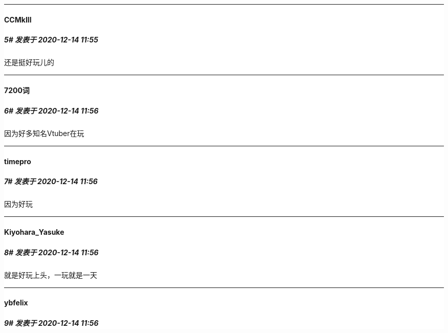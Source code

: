 

*****

####  CCMkIII  
##### 5#       发表于 2020-12-14 11:55




还是挺好玩儿的







*****

####  7200词  
##### 6#       发表于 2020-12-14 11:56




因为好多知名Vtuber在玩







*****

####  timepro  
##### 7#       发表于 2020-12-14 11:56




因为好玩







*****

####  Kiyohara_Yasuke  
##### 8#       发表于 2020-12-14 11:56




就是好玩上头，一玩就是一天







*****

####  ybfelix  
##### 9#       发表于 2020-12-14 11:56
